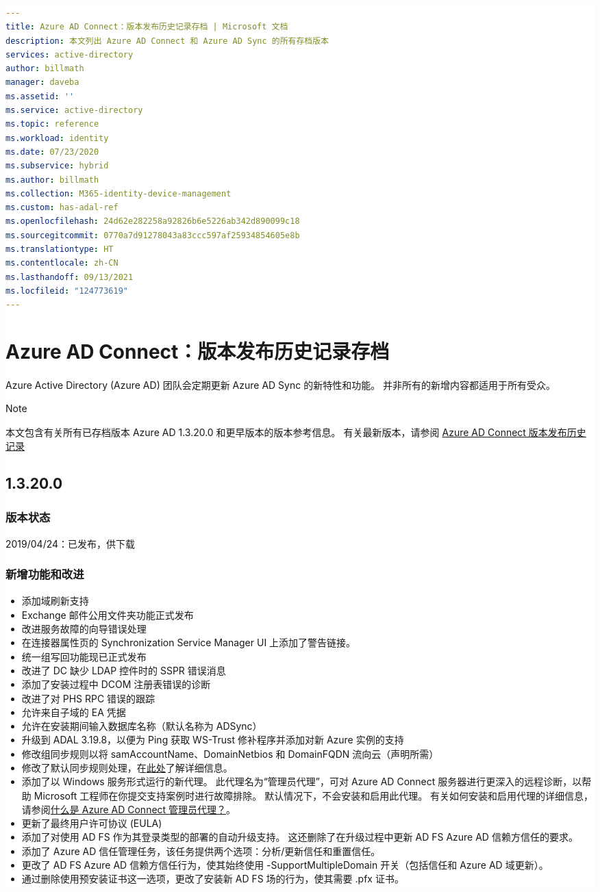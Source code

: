 ```yaml
---
title: Azure AD Connect：版本发布历史记录存档 | Microsoft 文档
description: 本文列出 Azure AD Connect 和 Azure AD Sync 的所有存档版本
services: active-directory
author: billmath
manager: daveba
ms.assetid: ''
ms.service: active-directory
ms.topic: reference
ms.workload: identity
ms.date: 07/23/2020
ms.subservice: hybrid
ms.author: billmath
ms.collection: M365-identity-device-management
ms.custom: has-adal-ref
ms.openlocfilehash: 24d62e282258a92826b6e5226ab342d890099c18
ms.sourcegitcommit: 0770a7d91278043a83ccc597af25934854605e8b
ms.translationtype: HT
ms.contentlocale: zh-CN
ms.lasthandoff: 09/13/2021
ms.locfileid: "124773619"
---
```

# <a name="azure-ad-connect-version-release-history-archive"></a>Azure AD Connect：版本发布历史记录存档

Azure Active Directory (Azure AD) 团队会定期更新 Azure AD Sync 的新特性和功能。 并非所有的新增内容都适用于所有受众。

>[!NOTE] 
> 本文包含有关所有已存档版本 Azure AD 1.3.20.0 和更早版本的版本参考信息。  有关最新版本，请参阅 [Azure AD Connect 版本发布历史记录](reference-connect-version-history.md)

## <a name="13200"></a>1.3.20.0 

### <a name="release-status"></a>版本状态 

2019/04/24：已发布，供下载

### <a name="new-features-and-improvements"></a>新增功能和改进 

- 添加域刷新支持 
- Exchange 邮件公用文件夹功能正式发布 
- 改进服务故障的向导错误处理 
- 在连接器属性页的 Synchronization Service Manager UI 上添加了警告链接。 
- 统一组写回功能现已正式发布 
- 改进了 DC 缺少 LDAP 控件时的 SSPR 错误消息 
- 添加了安装过程中 DCOM 注册表错误的诊断  
- 改进了对 PHS RPC 错误的跟踪 
- 允许来自子域的 EA 凭据 
- 允许在安装期间输入数据库名称（默认名称为 ADSync）
- 升级到 ADAL 3.19.8，以便为 Ping 获取 WS-Trust 修补程序并添加对新 Azure 实例的支持 
- 修改组同步规则以将 samAccountName、DomainNetbios 和 DomainFQDN 流向云（声明所需） 
- 修改了默认同步规则处理，在[此处](how-to-connect-fix-default-rules.md)了解详细信息。
- 添加了以 Windows 服务形式运行的新代理。 此代理名为“管理员代理”，可对 Azure AD Connect 服务器进行更深入的远程诊断，以帮助 Microsoft 工程师在你提交支持案例时进行故障排除。 默认情况下，不会安装和启用此代理。  有关如何安装和启用代理的详细信息，请参阅[什么是 Azure AD Connect 管理员代理？](whatis-aadc-admin-agent.md)。 
- 更新了最终用户许可协议 (EULA) 
- 添加了对使用 AD FS 作为其登录类型的部署的自动升级支持。  这还删除了在升级过程中更新 AD FS Azure AD 信赖方信任的要求。 
- 添加了 Azure AD 信任管理任务，该任务提供两个选项：分析/更新信任和重置信任。 
- 更改了 AD FS Azure AD 信赖方信任行为，使其始终使用 -SupportMultipleDomain 开关（包括信任和 Azure AD 域更新）。 
- 通过删除使用预安装证书这一选项，更改了安装新 AD FS 场的行为，使其需要 .pfx 证书。